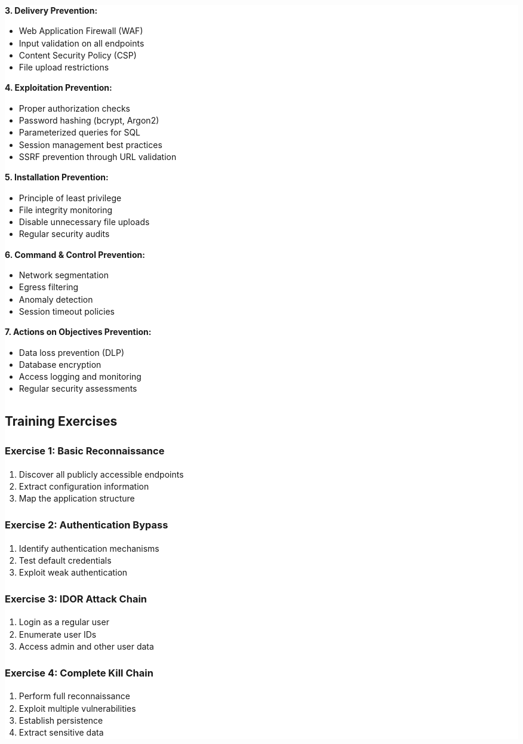 **3. Delivery Prevention:**
- Web Application Firewall (WAF)
- Input validation on all endpoints
- Content Security Policy (CSP)
- File upload restrictions

**4. Exploitation Prevention:**
- Proper authorization checks
- Password hashing (bcrypt, Argon2)
- Parameterized queries for SQL
- Session management best practices
- SSRF prevention through URL validation

**5. Installation Prevention:**
- Principle of least privilege
- File integrity monitoring
- Disable unnecessary file uploads
- Regular security audits

**6. Command & Control Prevention:**
- Network segmentation
- Egress filtering
- Anomaly detection
- Session timeout policies

**7. Actions on Objectives Prevention:**
- Data loss prevention (DLP)
- Database encryption
- Access logging and monitoring
- Regular security assessments

## Training Exercises

### Exercise 1: Basic Reconnaissance
1. Discover all publicly accessible endpoints
2. Extract configuration information
3. Map the application structure

### Exercise 2: Authentication Bypass
1. Identify authentication mechanisms
2. Test default credentials
3. Exploit weak authentication

### Exercise 3: IDOR Attack Chain
1. Login as a regular user
2. Enumerate user IDs
3. Access admin and other user data

### Exercise 4: Complete Kill Chain
1. Perform full reconnaissance
2. Exploit multiple vulnerabilities
3. Establish persistence
4. Extract sensitive data
